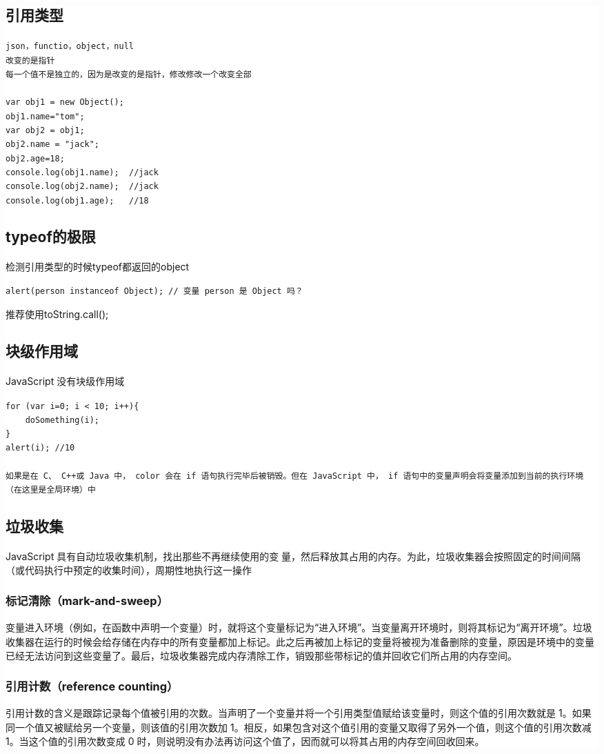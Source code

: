 ## 引用类型

	json，functio，object，null
	改变的是指针
	每一个值不是独立的，因为是改变的是指针，修改修改一个改变全部

    var obj1 = new Object();
    obj1.name="tom";
    var obj2 = obj1;
    obj2.name = "jack";
    obj2.age=18;
    console.log(obj1.name);  //jack
    console.log(obj2.name);  //jack
    console.log(obj1.age);   //18


## typeof的极限

检测引用类型的时候typeof都返回的object

	alert(person instanceof Object); // 变量 person 是 Object 吗？

	

推荐使用toString.call();


## 块级作用域

JavaScript 没有块级作用域


	for (var i=0; i < 10; i++){
		doSomething(i);
	}
	alert(i); //10

	如果是在 C、 C++或 Java 中， color 会在 if 语句执行完毕后被销毁。但在 JavaScript 中， if 语句中的变量声明会将变量添加到当前的执行环境（在这里是全局环境）中


## 垃圾收集

JavaScript 具有自动垃圾收集机制，找出那些不再继续使用的变
量，然后释放其占用的内存。为此，垃圾收集器会按照固定的时间间隔（或代码执行中预定的收集时间），周期性地执行这一操作


### 标记清除（mark-and-sweep）

变量进入环境（例如，在函数中声明一个变量）时，就将这个变量标记为“进入环境”。当变量离开环境时，则将其标记为“离开环境”。垃圾收集器在运行的时候会给存储在内存中的所有变量都加上标记。此之后再被加上标记的变量将被视为准备删除的变量，原因是环境中的变量已经无法访问到这些变量了。最后，垃圾收集器完成内存清除工作，销毁那些带标记的值并回收它们所占用的内存空间。


### 引用计数（reference counting）

引用计数的含义是跟踪记录每个值被引用的次数。当声明了一个变量并将一个引用类型值赋给该变量时，则这个值的引用次数就是 1。如果同一个值又被赋给另一个变量，则该值的引用次数加 1。相反，如果包含对这个值引用的变量又取得了另外一个值，则这个值的引用次数减 1。当这个值的引用次数变成 0 时，则说明没有办法再访问这个值了，因而就可以将其占用的内存空间回收回来。
